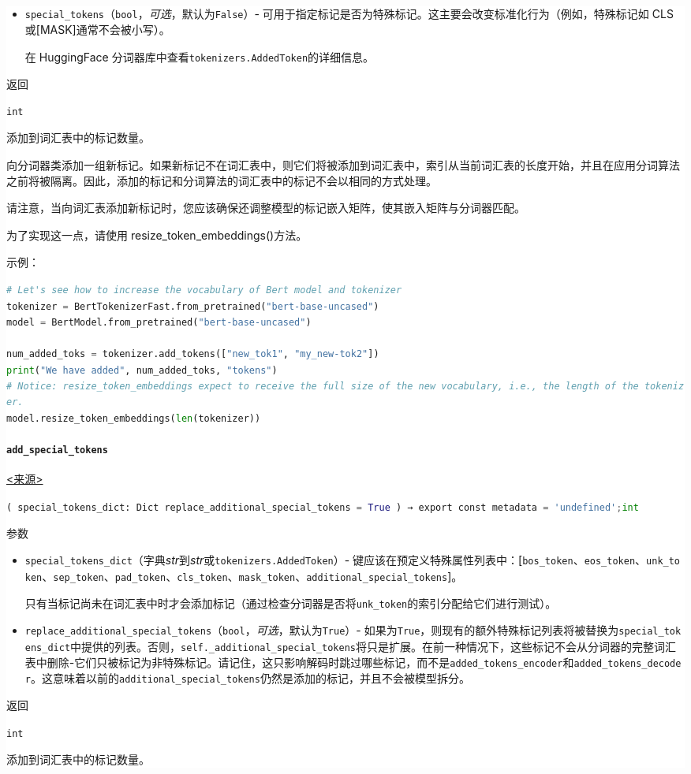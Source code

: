 +   `special_tokens`（`bool`，*可选*，默认为`False`）- 可用于指定标记是否为特殊标记。这主要会改变标准化行为（例如，特殊标记如 CLS 或[MASK]通常不会被小写）。

    在 HuggingFace 分词器库中查看`tokenizers.AddedToken`的详细信息。

返回

`int`

添加到词汇表中的标记数量。

向分词器类添加一组新标记。如果新标记不在词汇表中，则它们将被添加到词汇表中，索引从当前词汇表的长度开始，并且在应用分词算法之前将被隔离。因此，添加的标记和分词算法的词汇表中的标记不会以相同的方式处理。

请注意，当向词汇表添加新标记时，您应该确保还调整模型的标记嵌入矩阵，使其嵌入矩阵与分词器匹配。

为了实现这一点，请使用 resize_token_embeddings()方法。

示例：

```py
# Let's see how to increase the vocabulary of Bert model and tokenizer
tokenizer = BertTokenizerFast.from_pretrained("bert-base-uncased")
model = BertModel.from_pretrained("bert-base-uncased")

num_added_toks = tokenizer.add_tokens(["new_tok1", "my_new-tok2"])
print("We have added", num_added_toks, "tokens")
# Notice: resize_token_embeddings expect to receive the full size of the new vocabulary, i.e., the length of the tokenizer.
model.resize_token_embeddings(len(tokenizer))
```

#### `add_special_tokens`

[<来源>](https://github.com/huggingface/transformers/blob/v4.37.2/src/transformers/tokenization_utils_base.py#L873)

```py
( special_tokens_dict: Dict replace_additional_special_tokens = True ) → export const metadata = 'undefined';int
```

参数

+   `special_tokens_dict`（字典*str*到*str*或`tokenizers.AddedToken`）- 键应该在预定义特殊属性列表中：[`bos_token`、`eos_token`、`unk_token`、`sep_token`、`pad_token`、`cls_token`、`mask_token`、`additional_special_tokens`]。

    只有当标记尚未在词汇表中时才会添加标记（通过检查分词器是否将`unk_token`的索引分配给它们进行测试）。

+   `replace_additional_special_tokens`（`bool`，*可选*，默认为`True`）- 如果为`True`，则现有的额外特殊标记列表将被替换为`special_tokens_dict`中提供的列表。否则，`self._additional_special_tokens`将只是扩展。在前一种情况下，这些标记不会从分词器的完整词汇表中删除-它们只被标记为非特殊标记。请记住，这只影响解码时跳过哪些标记，而不是`added_tokens_encoder`和`added_tokens_decoder`。这意味着以前的`additional_special_tokens`仍然是添加的标记，并且不会被模型拆分。

返回

`int`

添加到词汇表中的标记数量。
